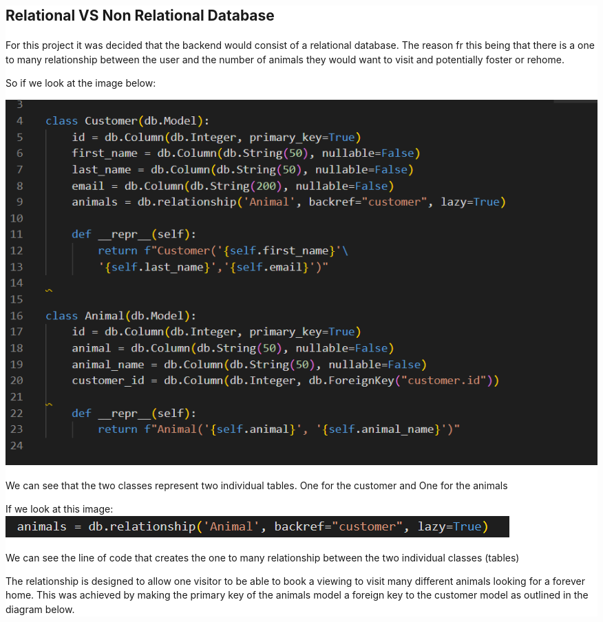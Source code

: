 
## Relational VS Non Relational Database
For this project it was decided that the backend would consist of a relational database. The reason fr this being that there is a one to many relationship between the user and the number of animals they would want to visit and potentially foster or rehome.

So if we look at the image below:

![One to many](fureverfriends/static/readme-images/one-to-many.png)

We can see that the two classes represent two individual tables.
One for the customer and
One for the animals

If we look at this image:
![Relationship](fureverfriends/static/readme-images/relationship.png)


We can see the line of code that creates the one to many relationship between the two individual classes (tables)

 The relationship is designed to allow one visitor to be able to book a viewing to visit many different animals looking for a forever home. This was achieved by making the primary key of the animals model a foreign key to the customer model as outlined in the diagram below.
